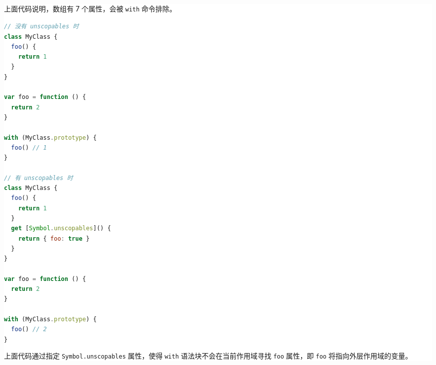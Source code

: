 上面代码说明，数组有 7 个属性，会被 `with` 命令排除。

```js
// 没有 unscopables 时
class MyClass {
  foo() {
    return 1
  }
}

var foo = function () {
  return 2
}

with (MyClass.prototype) {
  foo() // 1
}

// 有 unscopables 时
class MyClass {
  foo() {
    return 1
  }
  get [Symbol.unscopables]() {
    return { foo: true }
  }
}

var foo = function () {
  return 2
}

with (MyClass.prototype) {
  foo() // 2
}
```

上面代码通过指定 `Symbol.unscopables` 属性，使得 `with` 语法块不会在当前作用域寻找 `foo` 属性，即 `foo` 将指向外层作用域的变量。
